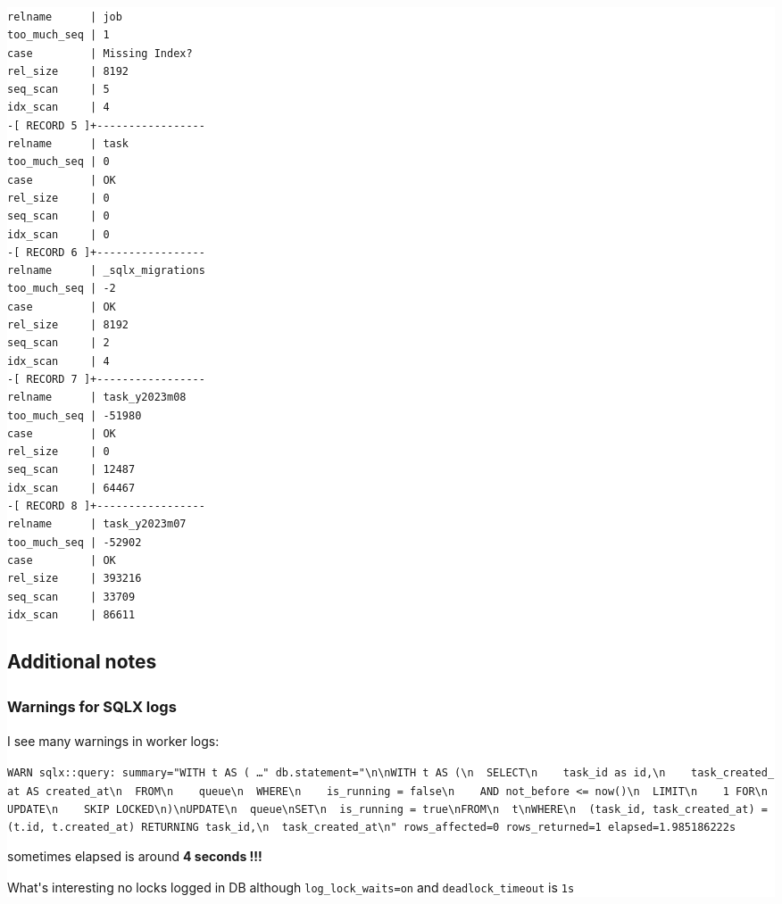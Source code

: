 ```
relname      | job
too_much_seq | 1
case         | Missing Index?
rel_size     | 8192
seq_scan     | 5
idx_scan     | 4
-[ RECORD 5 ]+-----------------
relname      | task
too_much_seq | 0
case         | OK
rel_size     | 0
seq_scan     | 0
idx_scan     | 0
-[ RECORD 6 ]+-----------------
relname      | _sqlx_migrations
too_much_seq | -2
case         | OK
rel_size     | 8192
seq_scan     | 2
idx_scan     | 4
-[ RECORD 7 ]+-----------------
relname      | task_y2023m08
too_much_seq | -51980
case         | OK
rel_size     | 0
seq_scan     | 12487
idx_scan     | 64467
-[ RECORD 8 ]+-----------------
relname      | task_y2023m07
too_much_seq | -52902
case         | OK
rel_size     | 393216
seq_scan     | 33709
idx_scan     | 86611
```


## Additional notes

### Warnings for SQLX logs
I see many warnings in worker logs:
```
WARN sqlx::query: summary="WITH t AS ( …" db.statement="\n\nWITH t AS (\n  SELECT\n    task_id as id,\n    task_created_at AS created_at\n  FROM\n    queue\n  WHERE\n    is_running = false\n    AND not_before <= now()\n  LIMIT\n    1 FOR\n  UPDATE\n    SKIP LOCKED\n)\nUPDATE\n  queue\nSET\n  is_running = true\nFROM\n  t\nWHERE\n  (task_id, task_created_at) = (t.id, t.created_at) RETURNING task_id,\n  task_created_at\n" rows_affected=0 rows_returned=1 elapsed=1.985186222s
```
sometimes elapsed is around **4 seconds !!!**

What's interesting no locks logged in DB although `log_lock_waits=on` and
`deadlock_timeout` is `1s`
